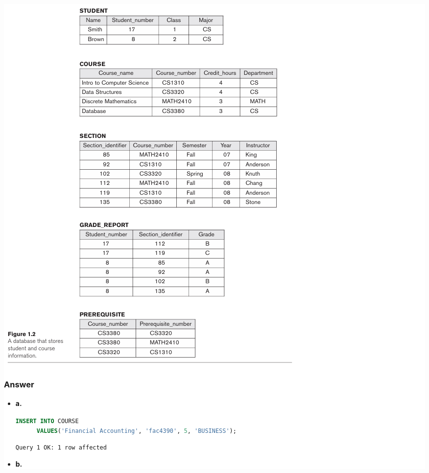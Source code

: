 ![figure1_2](./assets/figure1_2.png)

### Answer

- **a.**

  ```sql
  INSERT INTO COURSE
  		VALUES('Financial Accounting', 'fac4390', 5, 'BUSINESS');
  ```

  ```
  Query 1 OK: 1 row affected
  ```

- **b.**
